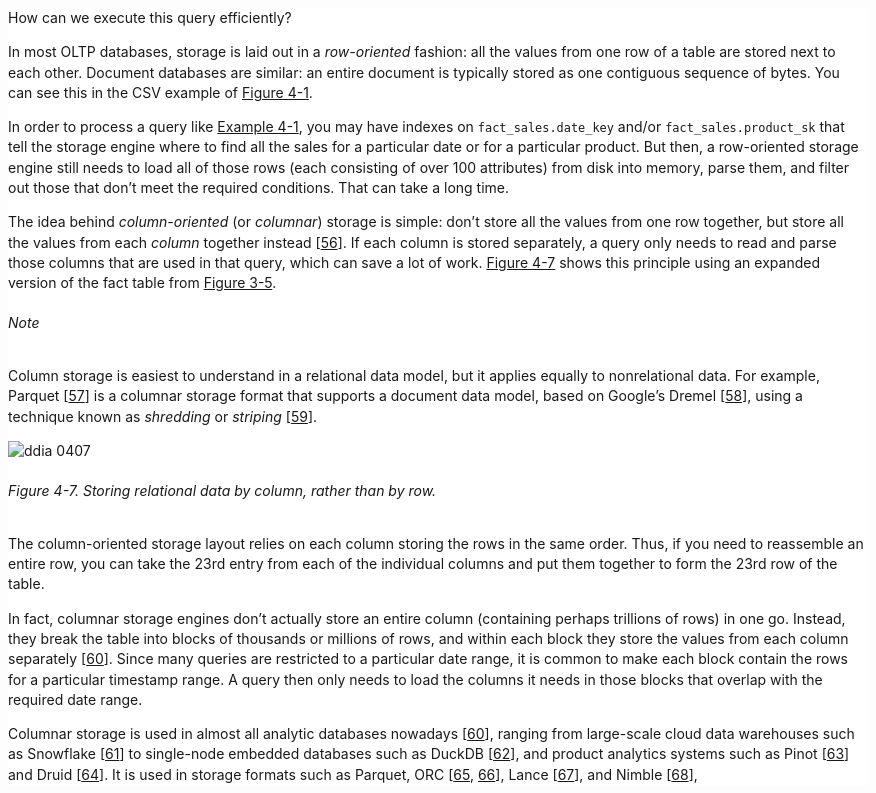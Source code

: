 How can we execute this query efficiently?

In most OLTP databases, storage is laid out in a *row-oriented* fashion: all the values from one row
of a table are stored next to each other. Document databases are similar: an entire document is
typically stored as one contiguous sequence of bytes. You can see this in the CSV example of
[Figure 4-1](/en/ch4#fig_storage_csv_hash_index).

In order to process a query like [Example 4-1](/en/ch4#fig_storage_analytics_query), you may have indexes on
`fact_sales.date_key` and/or `fact_sales.product_sk` that tell the storage engine where to find
all the sales for a particular date or for a particular product. But then, a row-oriented storage
engine still needs to load all of those rows (each consisting of over 100 attributes) from disk into
memory, parse them, and filter out those that don’t meet the required conditions. That can take a
long time.

The idea behind *column-oriented* (or *columnar*) storage is simple: don’t store all the values from
one row together, but store all the values from each *column* together instead
[[56](/en/ch4#Stonebraker2005)].
If each column is stored separately, a query only needs to read and parse those columns that are
used in that query, which can save a lot of work. [Figure 4-7](/en/ch4#fig_column_store) shows this principle using
an expanded version of the fact table from [Figure 3-5](/en/ch3#fig_dwh_schema).

###### Note

Column storage is easiest to understand in a relational data model, but it applies equally to
nonrelational data. For example, Parquet
[[57](/en/ch4#LeDem2013)]
is a columnar storage format that supports a document data model, based on Google’s Dremel
[[58](/en/ch4#Melnik2010)],
using a technique known as *shredding* or *striping*
[[59](/en/ch4#Kearney2016)].

![ddia 0407](/fig/ddia_0407.png)

###### Figure 4-7. Storing relational data by column, rather than by row.

The column-oriented storage layout relies on each column storing the rows in the same order.
Thus, if you need to reassemble an entire row, you can take the 23rd entry from each of the
individual columns and put them together to form the 23rd row of the table.

In fact, columnar storage engines don’t actually store an entire column (containing perhaps
trillions of rows) in one go. Instead, they break the table into blocks of thousands or millions of
rows, and within each block they store the values from each column separately
[[60](/en/ch4#Brandon2023)].
Since many queries are restricted to a particular date range, it is common to make each block
contain the rows for a particular timestamp range. A query then only needs to load the columns it
needs in those blocks that overlap with the required date range.

Columnar storage is used in almost all analytic databases nowadays
[[60](/en/ch4#Brandon2023)],
ranging from large-scale cloud data warehouses such as Snowflake
[[61](/en/ch4#Dageville2016)]
to single-node embedded databases such as DuckDB
[[62](/en/ch4#Raasveldt2020)],
and product analytics systems such as Pinot
[[63](/en/ch4#Im2018)]
and Druid [[64](/en/ch4#Yang2014)].
It is used in storage formats such as Parquet, ORC
[[65](/en/ch4#Liu2023),
[66](/en/ch4#Zeng2023)],
Lance [[67](/en/ch4#Pace2024)],
and Nimble [[68](/en/ch4#Helfman2024)],